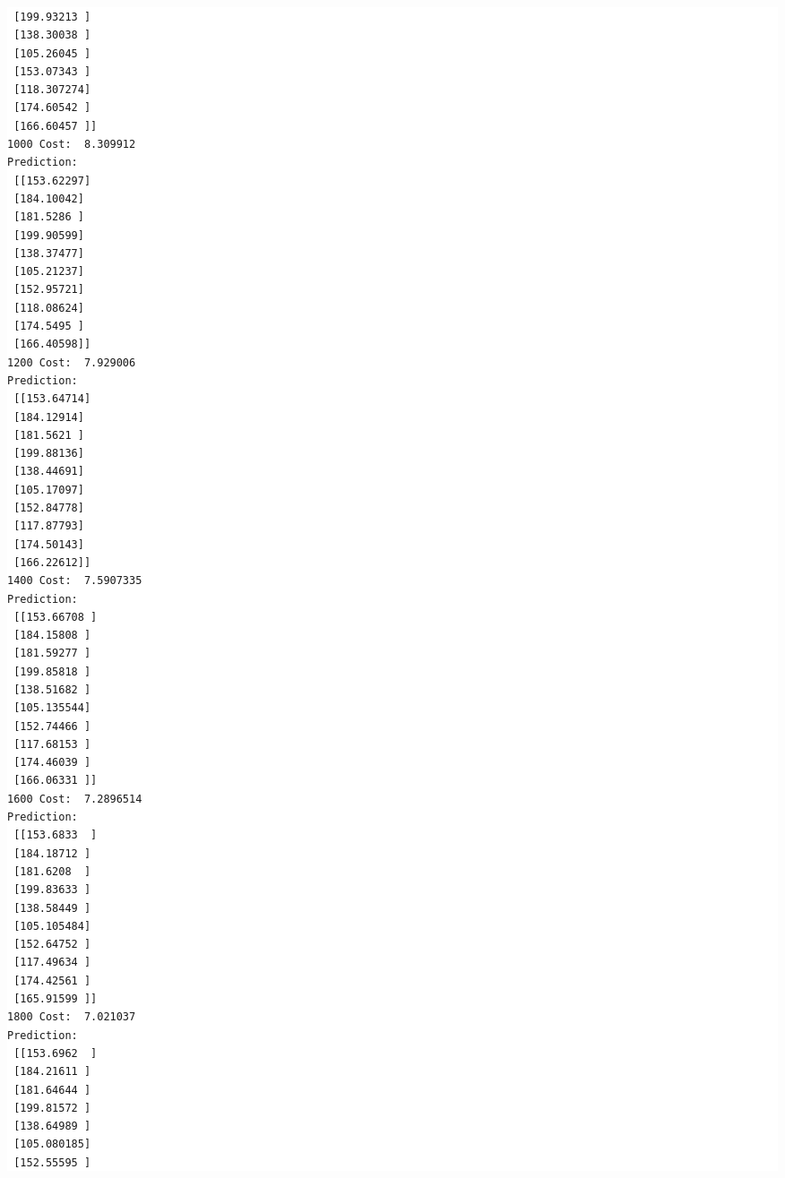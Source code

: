      [199.93213 ]
     [138.30038 ]
     [105.26045 ]
     [153.07343 ]
     [118.307274]
     [174.60542 ]
     [166.60457 ]]
    1000 Cost:  8.309912
    Prediction:
     [[153.62297]
     [184.10042]
     [181.5286 ]
     [199.90599]
     [138.37477]
     [105.21237]
     [152.95721]
     [118.08624]
     [174.5495 ]
     [166.40598]]
    1200 Cost:  7.929006
    Prediction:
     [[153.64714]
     [184.12914]
     [181.5621 ]
     [199.88136]
     [138.44691]
     [105.17097]
     [152.84778]
     [117.87793]
     [174.50143]
     [166.22612]]
    1400 Cost:  7.5907335
    Prediction:
     [[153.66708 ]
     [184.15808 ]
     [181.59277 ]
     [199.85818 ]
     [138.51682 ]
     [105.135544]
     [152.74466 ]
     [117.68153 ]
     [174.46039 ]
     [166.06331 ]]
    1600 Cost:  7.2896514
    Prediction:
     [[153.6833  ]
     [184.18712 ]
     [181.6208  ]
     [199.83633 ]
     [138.58449 ]
     [105.105484]
     [152.64752 ]
     [117.49634 ]
     [174.42561 ]
     [165.91599 ]]
    1800 Cost:  7.021037
    Prediction:
     [[153.6962  ]
     [184.21611 ]
     [181.64644 ]
     [199.81572 ]
     [138.64989 ]
     [105.080185]
     [152.55595 ]